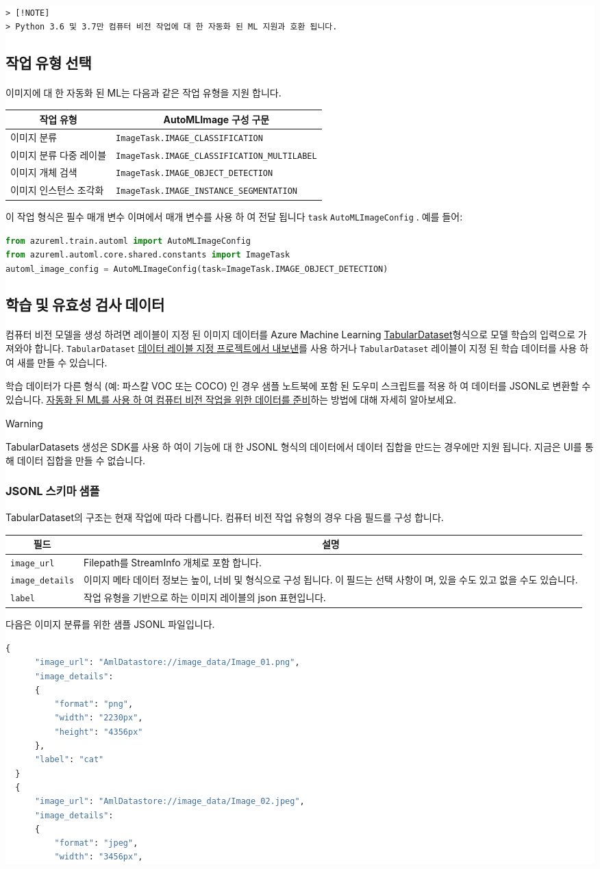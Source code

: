     > [!NOTE]
    > Python 3.6 및 3.7만 컴퓨터 비전 작업에 대 한 자동화 된 ML 지원과 호환 됩니다. 

## <a name="select-your-task-type"></a>작업 유형 선택
이미지에 대 한 자동화 된 ML는 다음과 같은 작업 유형을 지원 합니다.


작업 유형 | AutoMLImage 구성 구문
---|---
 이미지 분류 | `ImageTask.IMAGE_CLASSIFICATION`
이미지 분류 다중 레이블 | `ImageTask.IMAGE_CLASSIFICATION_MULTILABEL`
이미지 개체 검색 | `ImageTask.IMAGE_OBJECT_DETECTION`
이미지 인스턴스 조각화| `ImageTask.IMAGE_INSTANCE_SEGMENTATION`

이 작업 형식은 필수 매개 변수 이며에서 매개 변수를 사용 하 여 전달 됩니다 `task` `AutoMLImageConfig` . 예를 들어:

```python
from azureml.train.automl import AutoMLImageConfig
from azureml.automl.core.shared.constants import ImageTask
automl_image_config = AutoMLImageConfig(task=ImageTask.IMAGE_OBJECT_DETECTION)
```

## <a name="training-and-validation-data"></a>학습 및 유효성 검사 데이터

컴퓨터 비전 모델을 생성 하려면 레이블이 지정 된 이미지 데이터를 Azure Machine Learning [TabularDataset](/python/api/azureml-core/azureml.data.tabulardataset)형식으로 모델 학습의 입력으로 가져와야 합니다. `TabularDataset` [데이터 레이블 지정 프로젝트에서 내보낸](./how-to-create-image-labeling-projects.md#export-the-labels)를 사용 하거나 `TabularDataset` 레이블이 지정 된 학습 데이터를 사용 하 여 새를 만들 수 있습니다. 

학습 데이터가 다른 형식 (예: 파스칼 VOC 또는 COCO) 인 경우 샘플 노트북에 포함 된 도우미 스크립트를 적용 하 여 데이터를 JSONL로 변환할 수 있습니다. [자동화 된 ML를 사용 하 여 컴퓨터 비전 작업을 위한 데이터를 준비](how-to-prepare-datasets-for-automl-images.md)하는 방법에 대해 자세히 알아보세요. 

> [!Warning]
> TabularDatasets 생성은 SDK를 사용 하 여이 기능에 대 한 JSONL 형식의 데이터에서 데이터 집합을 만드는 경우에만 지원 됩니다. 지금은 UI를 통해 데이터 집합을 만들 수 없습니다.


### <a name="jsonl-schema-samples"></a>JSONL 스키마 샘플

TabularDataset의 구조는 현재 작업에 따라 다릅니다. 컴퓨터 비전 작업 유형의 경우 다음 필드를 구성 합니다.

필드| 설명
---|---
`image_url`| Filepath를 StreamInfo 개체로 포함 합니다.
`image_details`|이미지 메타 데이터 정보는 높이, 너비 및 형식으로 구성 됩니다. 이 필드는 선택 사항이 며, 있을 수도 있고 없을 수도 있습니다.
`label`| 작업 유형을 기반으로 하는 이미지 레이블의 json 표현입니다.

다음은 이미지 분류를 위한 샘플 JSONL 파일입니다.

```python
{
      "image_url": "AmlDatastore://image_data/Image_01.png",
      "image_details":
      {
          "format": "png",
          "width": "2230px",
          "height": "4356px"
      },
      "label": "cat"
  }
  {
      "image_url": "AmlDatastore://image_data/Image_02.jpeg",
      "image_details":
      {
          "format": "jpeg",
          "width": "3456px",
```